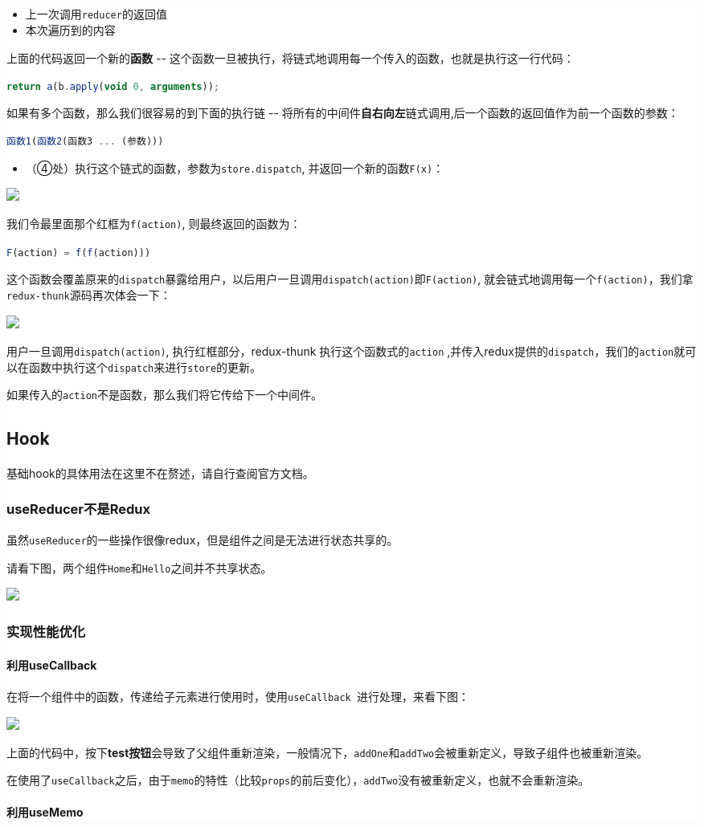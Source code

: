 - 上一次调用`reducer`的返回值
- 本次遍历到的内容

上面的代码返回一个新的**函数** -- 这个函数一旦被执行，将链式地调用每一个传入的函数，也就是执行这一行代码：
```javascript
return a(b.apply(void 0, arguments));
```
如果有多个函数，那么我们很容易的到下面的执行链 -- 将所有的中间件**自右向左**链式调用,后一个函数的返回值作为前一个函数的参数：

```javascript
函数1(函数2(函数3 ... (参数)))
```

- （④处）执行这个链式的函数，参数为`store.dispatch`, 并返回一个新的函数`F(x)`：

![](http://cdn.yuzzl.top/blog/20201113105943.png)

我们令最里面那个红框为`f(action)`, 则最终返回的函数为：

```javascript
F(action) = f(f(action)))
```
这个函数会覆盖原来的`dispatch`暴露给用户，以后用户一旦调用`dispatch(action)`即`F(action)`, 就会链式地调用每一个`f(action)`，我们拿`redux-thunk`源码再次体会一下：

![](http://cdn.yuzzl.top/blog/20201113110357.png)

用户一旦调用`dispatch(action)`, 执行红框部分，redux-thunk 执行这个函数式的`action` ,并传入redux提供的`dispatch`，我们的`action`就可以在函数中执行这个`dispatch`来进行`store`的更新。

如果传入的`action`不是函数，那么我们将它传给下一个中间件。

## Hook

基础hook的具体用法在这里不在赘述，请自行查阅官方文档。

### useReducer不是Redux

虽然`useReducer`的一些操作很像redux，但是组件之间是无法进行状态共享的。

请看下图，两个组件`Home`和`Hello`之间并不共享状态。

![](http://cdn.yuzzl.top//blog/20201115211604.png)

### 实现性能优化

#### 利用useCallback

在将一个组件中的函数，传递给子元素进行使用时，使用`useCallback `进行处理，来看下图：

![](http://cdn.yuzzl.top//blog/20201115224417.png)

上面的代码中，按下**test按钮**会导致了父组件重新渲染，一般情况下，`addOne`和`addTwo`会被重新定义，导致子组件也被重新渲染。

在使用了`useCallback`之后，由于`memo`的特性（比较`props`的前后变化），`addTwo`没有被重新定义，也就不会重新渲染。

#### 利用useMemo

